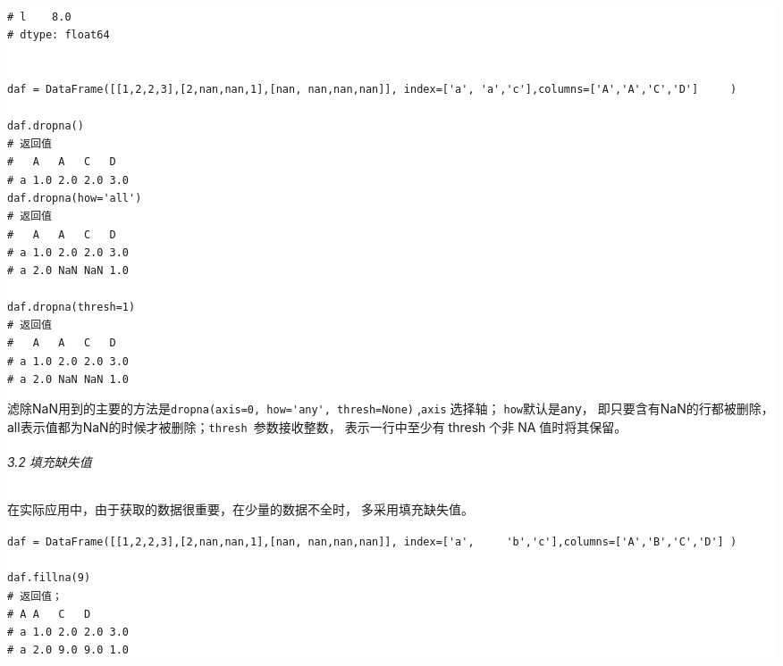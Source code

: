     # l    8.0
    # dtype: float64
    
    
    daf = DataFrame([[1,2,2,3],[2,nan,nan,1],[nan, nan,nan,nan]], index=['a', 'a','c'],columns=['A','A','C','D']     )
    
    daf.dropna()
    # 返回值
    # 	A	A	C	D
    # a	1.0	2.0	2.0	3.0
    daf.dropna(how='all')
    # 返回值
    # 	A	A	C	D
    # a	1.0	2.0	2.0	3.0
    # a	2.0	NaN	NaN	1.0
    
    daf.dropna(thresh=1)
    # 返回值
    # 	A	A	C	D
    # a	1.0	2.0	2.0	3.0
    # a	2.0	NaN	NaN	1.0
    
滤除NaN用到的主要的方法是`dropna(axis=0, how='any', thresh=None)` ,`axis` 选择轴； `how`默认是any， 即只要含有NaN的行都被删除， all表示值都为NaN的时候才被删除；`thresh `参数接收整数， 表示一行中至少有 thresh 个非 NA 值时将其保留。


###### 3.2 填充缺失值

在实际应用中，由于获取的数据很重要，在少量的数据不全时， 多采用填充缺失值。

    daf = DataFrame([[1,2,2,3],[2,nan,nan,1],[nan, nan,nan,nan]], index=['a',     'b','c'],columns=['A','B','C','D'] )
    
    daf.fillna(9)
    # 返回值；
    # A	A	C	D
    # a	1.0	2.0	2.0	3.0
    # a	2.0	9.0	9.0	1.0